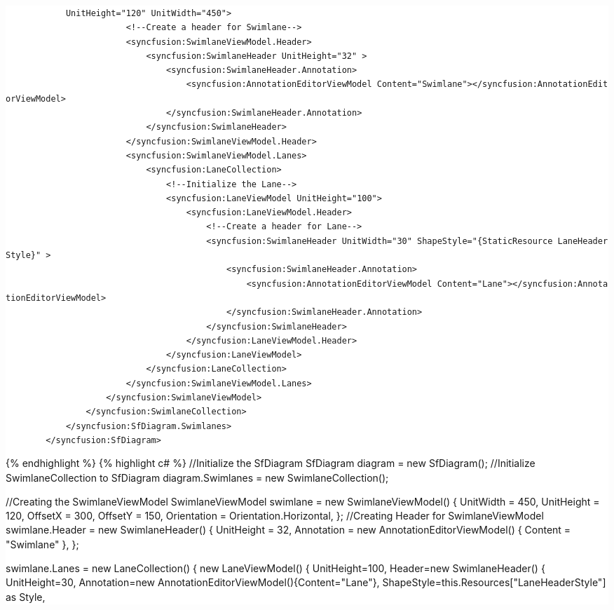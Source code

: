                 UnitHeight="120" UnitWidth="450">
                            <!--Create a header for Swimlane-->
                            <syncfusion:SwimlaneViewModel.Header>
                                <syncfusion:SwimlaneHeader UnitHeight="32" >
                                    <syncfusion:SwimlaneHeader.Annotation>
                                        <syncfusion:AnnotationEditorViewModel Content="Swimlane"></syncfusion:AnnotationEditorViewModel>
                                    </syncfusion:SwimlaneHeader.Annotation>
                                </syncfusion:SwimlaneHeader>
                            </syncfusion:SwimlaneViewModel.Header>
                            <syncfusion:SwimlaneViewModel.Lanes>
                                <syncfusion:LaneCollection>
                                    <!--Initialize the Lane-->
                                    <syncfusion:LaneViewModel UnitHeight="100">
                                        <syncfusion:LaneViewModel.Header>
                                            <!--Create a header for Lane-->
                                            <syncfusion:SwimlaneHeader UnitWidth="30" ShapeStyle="{StaticResource LaneHeaderStyle}" >
                                                <syncfusion:SwimlaneHeader.Annotation>
                                                    <syncfusion:AnnotationEditorViewModel Content="Lane"></syncfusion:AnnotationEditorViewModel>
                                                </syncfusion:SwimlaneHeader.Annotation>
                                            </syncfusion:SwimlaneHeader>
                                        </syncfusion:LaneViewModel.Header>
                                    </syncfusion:LaneViewModel>
                                </syncfusion:LaneCollection>
                            </syncfusion:SwimlaneViewModel.Lanes>
                        </syncfusion:SwimlaneViewModel>
                    </syncfusion:SwimlaneCollection>
                </syncfusion:SfDiagram.Swimlanes>
            </syncfusion:SfDiagram>
{% endhighlight %}
{% highlight c# %}
  //Initialize the SfDiagram
  SfDiagram diagram = new SfDiagram();
 //Initialize SwimlaneCollection to SfDiagram
  diagram.Swimlanes = new SwimlaneCollection();

 //Creating the SwimlaneViewModel
 SwimlaneViewModel swimlane = new SwimlaneViewModel()
 {
   UnitWidth = 450,
   UnitHeight = 120,
   OffsetX = 300,
   OffsetY = 150,
   Orientation = Orientation.Horizontal,
 };
   //Creating Header for SwimlaneViewModel
   swimlane.Header = new SwimlaneHeader()
   {
     UnitHeight = 32,
     Annotation = new AnnotationEditorViewModel()
     {
      Content = "Swimlane"
     },
   };

   swimlane.Lanes = new LaneCollection()
   {
   new LaneViewModel()
   {
    UnitHeight=100,
    Header=new SwimlaneHeader()
    {
        UnitHeight=30,
        Annotation=new AnnotationEditorViewModel(){Content="Lane"},
        ShapeStyle=this.Resources["LaneHeaderStyle"] as Style,